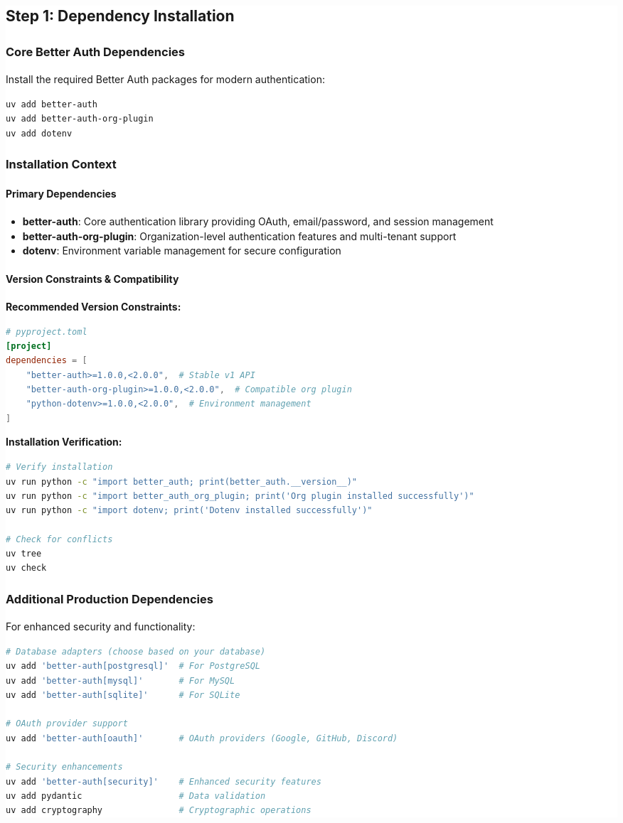 
## Step 1: Dependency Installation

### Core Better Auth Dependencies
Install the required Better Auth packages for modern authentication:

```bash
uv add better-auth
uv add better-auth-org-plugin
uv add dotenv
```

### Installation Context

#### Primary Dependencies
- **better-auth**: Core authentication library providing OAuth, email/password, and session management
- **better-auth-org-plugin**: Organization-level authentication features and multi-tenant support
- **dotenv**: Environment variable management for secure configuration

#### Version Constraints & Compatibility

**Recommended Version Constraints:**
```toml
# pyproject.toml
[project]
dependencies = [
    "better-auth>=1.0.0,<2.0.0",  # Stable v1 API
    "better-auth-org-plugin>=1.0.0,<2.0.0",  # Compatible org plugin
    "python-dotenv>=1.0.0,<2.0.0",  # Environment management
]
```

**Installation Verification:**
```bash
# Verify installation
uv run python -c "import better_auth; print(better_auth.__version__)"
uv run python -c "import better_auth_org_plugin; print('Org plugin installed successfully')"
uv run python -c "import dotenv; print('Dotenv installed successfully')"

# Check for conflicts
uv tree
uv check
```

### Additional Production Dependencies

For enhanced security and functionality:

```bash
# Database adapters (choose based on your database)
uv add 'better-auth[postgresql]'  # For PostgreSQL
uv add 'better-auth[mysql]'       # For MySQL
uv add 'better-auth[sqlite]'      # For SQLite

# OAuth provider support
uv add 'better-auth[oauth]'       # OAuth providers (Google, GitHub, Discord)

# Security enhancements
uv add 'better-auth[security]'    # Enhanced security features
uv add pydantic                   # Data validation
uv add cryptography               # Cryptographic operations
```
